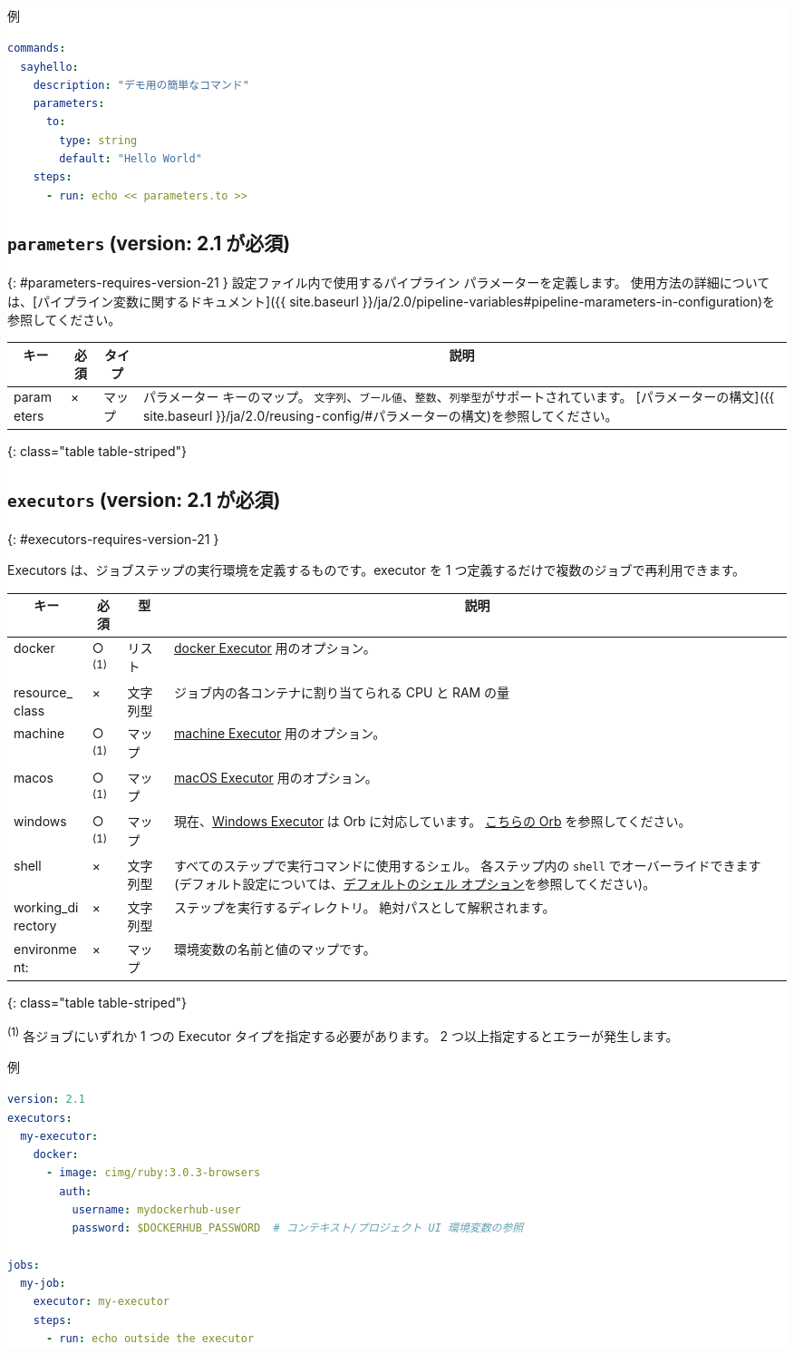 例

```yaml
commands:
  sayhello:
    description: "デモ用の簡単なコマンド"
    parameters:
      to:
        type: string
        default: "Hello World"
    steps:
      - run: echo << parameters.to >>
```

## **`parameters`** (version: 2.1 が必須)
{: #parameters-requires-version-21 }
設定ファイル内で使用するパイプライン パラメーターを定義します。 使用方法の詳細については、[パイプライン変数に関するドキュメント]({{ site.baseurl }}/ja/2.0/pipeline-variables#pipeline-marameters-in-configuration)を参照してください。

| キー         | 必須 | タイプ | 説明                                                                                                                            |
| ---------- | -- | --- | ----------------------------------------------------------------------------------------------------------------------------- |
| parameters | ×  | マップ | パラメーター キーのマップ。 `文字列`、`ブール値`、`整数`、`列挙型`がサポートされています。 [パラメーターの構文]({{ site.baseurl }}/ja/2.0/reusing-config/#パラメーターの構文)を参照してください。 |
{: class="table table-striped"}

## **`executors`** (version: 2.1 が必須)
{: #executors-requires-version-21 }

Executors は、ジョブステップの実行環境を定義するものです。executor を 1 つ定義するだけで複数のジョブで再利用できます。

| キー                | 必須               | 型    | 説明                                                                                                                                 |
| ----------------- | ---------------- | ---- | ---------------------------------------------------------------------------------------------------------------------------------- |
| docker            | ○ <sup>(1)</sup> | リスト  | [docker Executor](#docker) 用のオプション。                                                                                                |
| resource_class    | ×                | 文字列型 | ジョブ内の各コンテナに割り当てられる CPU と RAM の量                                                                                                    |
| machine           | ○ <sup>(1)</sup> | マップ  | [machine Executor](#machine) 用のオプション。                                                                                              |
| macos             | ○ <sup>(1)</sup> | マップ  | [macOS Executor](#macos) 用のオプション。                                                                                                  |
| windows           | ○ <sup>(1)</sup> | マップ  | 現在、[Windows Executor](#windows) は Orb に対応しています。 [こちらの Orb](https://circleci.com/developer/ja/orbs/orb/circleci/windows) を参照してください。 |
| shell             | ×                | 文字列型 | すべてのステップで実行コマンドに使用するシェル。 各ステップ内の `shell` でオーバーライドできます (デフォルト設定については、[デフォルトのシェル オプション](#デフォルトのシェル-オプション)を参照してください)。                 |
| working_directory | ×                | 文字列型 | ステップを実行するディレクトリ。 絶対パスとして解釈されます。                                                                                                    |
| environment:      | ×                | マップ  | 環境変数の名前と値のマップです。                                                                                                                   |
{: class="table table-striped"}

<sup>(1)</sup> 各ジョブにいずれか 1 つの Executor タイプを指定する必要があります。 2 つ以上指定するとエラーが発生します。

例

```yaml
version: 2.1
executors:
  my-executor:
    docker:
      - image: cimg/ruby:3.0.3-browsers
        auth:
          username: mydockerhub-user
          password: $DOCKERHUB_PASSWORD  # コンテキスト/プロジェクト UI 環境変数の参照

jobs:
  my-job:
    executor: my-executor
    steps:
      - run: echo outside the executor
```